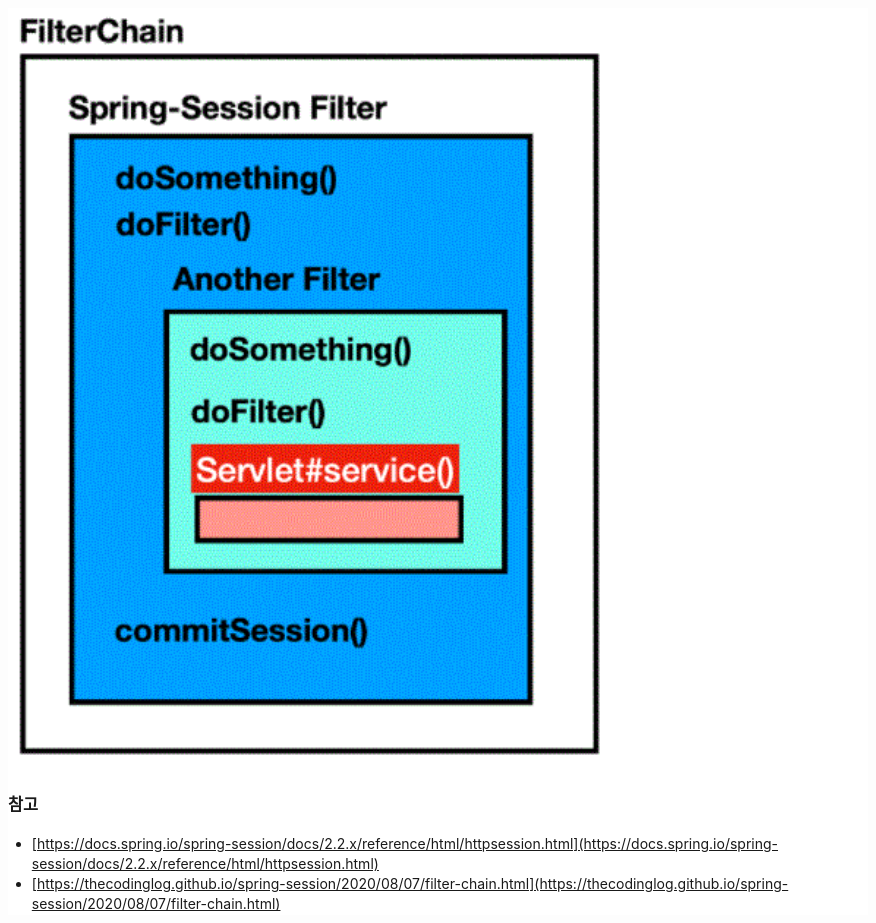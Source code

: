 <img src="/assets/img/spring/img2.GIF" width="70%" height="auto" >

<br>

### 참고

- [https://docs.spring.io/spring-session/docs/2.2.x/reference/html/httpsession.html](https://docs.spring.io/spring-session/docs/2.2.x/reference/html/httpsession.html)
- [https://thecodinglog.github.io/spring-session/2020/08/07/filter-chain.html](https://thecodinglog.github.io/spring-session/2020/08/07/filter-chain.html)